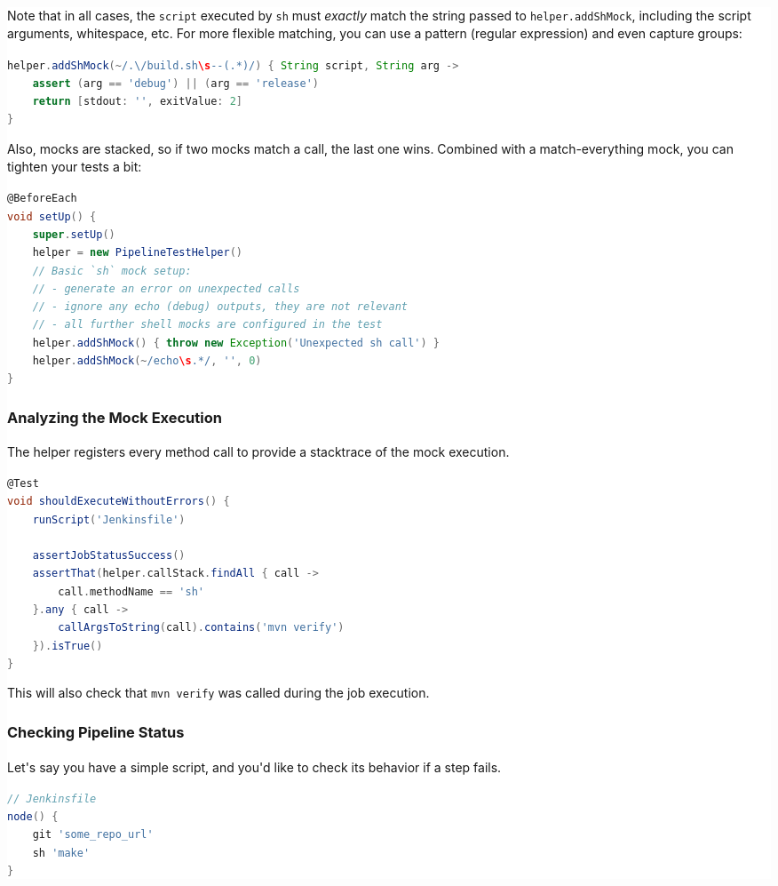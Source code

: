 Note that in all cases, the `script` executed by `sh` must *exactly* match the string
passed to `helper.addShMock`, including the script arguments, whitespace, etc. For more
flexible matching, you can use a pattern (regular expression) and even capture groups:

```groovy
helper.addShMock(~/.\/build.sh\s--(.*)/) { String script, String arg ->
    assert (arg == 'debug') || (arg == 'release')
    return [stdout: '', exitValue: 2]
}
```

Also, mocks are stacked, so if two mocks match a call, the last one wins. Combined with a
match-everything mock, you can tighten your tests a bit:

```groovy
@BeforeEach
void setUp() {
    super.setUp()
    helper = new PipelineTestHelper()
    // Basic `sh` mock setup:
    // - generate an error on unexpected calls
    // - ignore any echo (debug) outputs, they are not relevant
    // - all further shell mocks are configured in the test
    helper.addShMock() { throw new Exception('Unexpected sh call') }
    helper.addShMock(~/echo\s.*/, '', 0)
}
```

### Analyzing the Mock Execution

The helper registers every method call to provide a stacktrace of the mock execution.

```groovy
@Test
void shouldExecuteWithoutErrors() {
    runScript('Jenkinsfile')

    assertJobStatusSuccess()
    assertThat(helper.callStack.findAll { call ->
        call.methodName == 'sh'
    }.any { call ->
        callArgsToString(call).contains('mvn verify')
    }).isTrue()
}
```

This will also check that `mvn verify` was called during the job execution.

### Checking Pipeline Status

Let's say you have a simple script, and you'd like to check its behavior if a step fails.

```groovy
// Jenkinsfile
node() {
    git 'some_repo_url'
    sh 'make'
}
```
